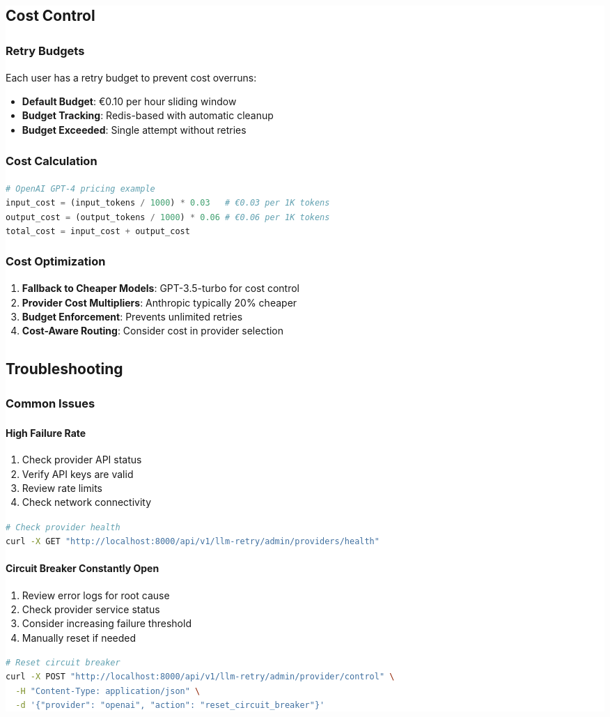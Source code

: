 ## Cost Control

### Retry Budgets

Each user has a retry budget to prevent cost overruns:
- **Default Budget**: €0.10 per hour sliding window
- **Budget Tracking**: Redis-based with automatic cleanup
- **Budget Exceeded**: Single attempt without retries

### Cost Calculation

```python
# OpenAI GPT-4 pricing example
input_cost = (input_tokens / 1000) * 0.03   # €0.03 per 1K tokens
output_cost = (output_tokens / 1000) * 0.06 # €0.06 per 1K tokens
total_cost = input_cost + output_cost
```

### Cost Optimization

1. **Fallback to Cheaper Models**: GPT-3.5-turbo for cost control
2. **Provider Cost Multipliers**: Anthropic typically 20% cheaper
3. **Budget Enforcement**: Prevents unlimited retries
4. **Cost-Aware Routing**: Consider cost in provider selection

## Troubleshooting

### Common Issues

#### High Failure Rate

1. Check provider API status
2. Verify API keys are valid
3. Review rate limits
4. Check network connectivity

```bash
# Check provider health
curl -X GET "http://localhost:8000/api/v1/llm-retry/admin/providers/health"
```

#### Circuit Breaker Constantly Open

1. Review error logs for root cause
2. Check provider service status
3. Consider increasing failure threshold
4. Manually reset if needed

```bash
# Reset circuit breaker
curl -X POST "http://localhost:8000/api/v1/llm-retry/admin/provider/control" \
  -H "Content-Type: application/json" \
  -d '{"provider": "openai", "action": "reset_circuit_breaker"}'
```
